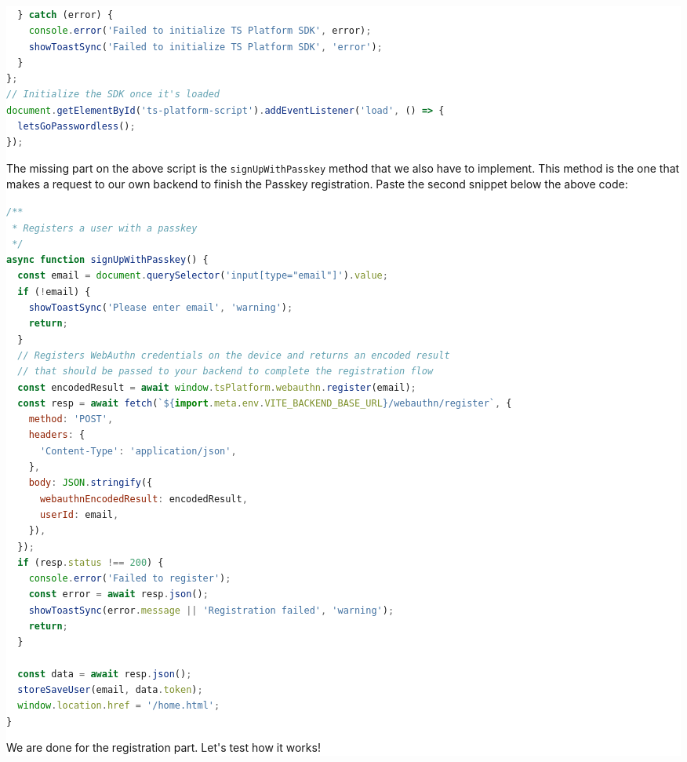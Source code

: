 ```Javascript
  } catch (error) {
    console.error('Failed to initialize TS Platform SDK', error);
    showToastSync('Failed to initialize TS Platform SDK', 'error');
  }
};
// Initialize the SDK once it's loaded
document.getElementById('ts-platform-script').addEventListener('load', () => {
  letsGoPasswordless();
});
```

The missing part on the above script is the `signUpWithPasskey` method that we also have to implement. This method is the one that makes a request to our own backend to finish the Passkey registration. Paste the second snippet below the above code:

```Javascript
/**
 * Registers a user with a passkey
 */
async function signUpWithPasskey() {
  const email = document.querySelector('input[type="email"]').value;
  if (!email) {
    showToastSync('Please enter email', 'warning');
    return;
  }
  // Registers WebAuthn credentials on the device and returns an encoded result
  // that should be passed to your backend to complete the registration flow
  const encodedResult = await window.tsPlatform.webauthn.register(email);
  const resp = await fetch(`${import.meta.env.VITE_BACKEND_BASE_URL}/webauthn/register`, {
    method: 'POST',
    headers: {
      'Content-Type': 'application/json',
    },
    body: JSON.stringify({
      webauthnEncodedResult: encodedResult,
      userId: email,
    }),
  });
  if (resp.status !== 200) {
    console.error('Failed to register');
    const error = await resp.json();
    showToastSync(error.message || 'Registration failed', 'warning');
    return;
  }

  const data = await resp.json();
  storeSaveUser(email, data.token);
  window.location.href = '/home.html';
}
```

We are done for the registration part.
Let's test how it works!
